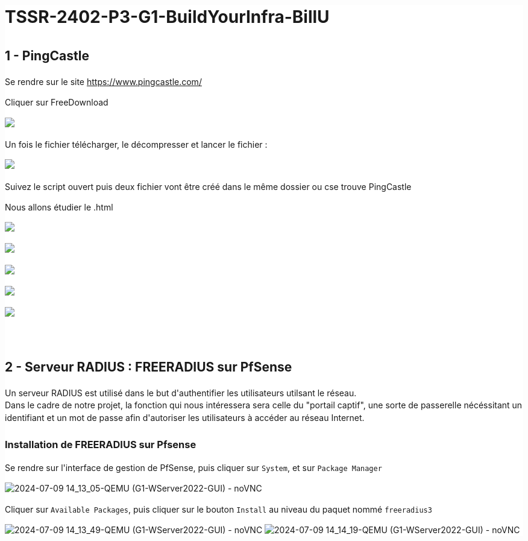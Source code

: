 # TSSR-2402-P3-G1-BuildYourInfra-BillU

## 1 - PingCastle

Se rendre sur le site https://www.pingcastle.com/

Cliquer sur FreeDownload

![](https://github.com/WildCodeSchool/TSSR-2402-P3-G1-BuildYourInfra-BillU/blob/main/RESSOURCES/Capture%20d'%C3%A9cran%202024-07-08%20103938.png?raw=true)

Un fois le fichier télécharger, le décompresser et lancer le fichier :

![](https://github.com/WildCodeSchool/TSSR-2402-P3-G1-BuildYourInfra-BillU/blob/main/RESSOURCES/Screenshot%202024-07-08%20at%2010-41-50%20wcs-cyber-node05%20-%20Proxmox%20Virtual%20Environment.png?raw=true)

Suivez le script ouvert puis deux fichier vont être créé dans le même dossier ou cse trouve PingCastle

Nous allons étudier le .html

![](https://github.com/WildCodeSchool/TSSR-2402-P3-G1-BuildYourInfra-BillU/blob/main/RESSOURCES/Screenshot%202024-07-08%20at%2010-34-26%20wcs-cyber-node05%20-%20Proxmox%20Virtual%20Environment.png?raw=true)

![](https://github.com/WildCodeSchool/TSSR-2402-P3-G1-BuildYourInfra-BillU/blob/main/RESSOURCES/Screenshot%202024-07-08%20at%2010-34-33%20wcs-cyber-node05%20-%20Proxmox%20Virtual%20Environment.png?raw=true)

![](https://github.com/WildCodeSchool/TSSR-2402-P3-G1-BuildYourInfra-BillU/blob/main/RESSOURCES/Screenshot%202024-07-08%20at%2010-34-42%20wcs-cyber-node05%20-%20Proxmox%20Virtual%20Environment.png?raw=true)

![](https://github.com/WildCodeSchool/TSSR-2402-P3-G1-BuildYourInfra-BillU/blob/main/RESSOURCES/Screenshot%202024-07-08%20at%2010-34-55%20wcs-cyber-node05%20-%20Proxmox%20Virtual%20Environment.png?raw=true)

![](https://github.com/WildCodeSchool/TSSR-2402-P3-G1-BuildYourInfra-BillU/blob/main/RESSOURCES/Screenshot%202024-07-08%20at%2010-35-08%20wcs-cyber-node05%20-%20Proxmox%20Virtual%20Environment.png?raw=true)

![]()


## 2 - Serveur RADIUS : FREERADIUS sur PfSense

Un serveur RADIUS est utilisé dans le but d'authentifier les utilisateurs utilsant le réseau.  
Dans le cadre de notre projet, la fonction qui nous intéressera sera celle du "portail captif", une sorte de passerelle nécéssitant un identifiant et un mot de passe afin d'autoriser les utilisateurs à accéder au réseau Internet.  


### Installation de FREERADIUS sur Pfsense

Se rendre sur l'interface de gestion de PfSense, puis cliquer sur `System`, et sur `Package Manager`

![2024-07-09 14_13_05-QEMU (G1-WServer2022-GUI) - noVNC](https://github.com/WildCodeSchool/TSSR-2402-P3-G1-BuildYourInfra-BillU/assets/159007018/858536e9-9b65-4632-bc3c-eb47ca5aa35b)

Cliquer sur `Available Packages`, puis cliquer sur le bouton `Install` au niveau du paquet nommé `freeradius3`

![2024-07-09 14_13_49-QEMU (G1-WServer2022-GUI) - noVNC](https://github.com/WildCodeSchool/TSSR-2402-P3-G1-BuildYourInfra-BillU/assets/159007018/746b64ac-53b8-4d9d-b552-b9702f346d4b)
![2024-07-09 14_14_19-QEMU (G1-WServer2022-GUI) - noVNC](https://github.com/WildCodeSchool/TSSR-2402-P3-G1-BuildYourInfra-BillU/assets/159007018/7b8a168c-ce94-4395-8951-075d67d01d6f)
